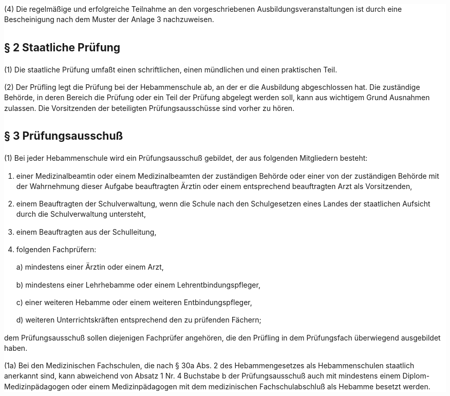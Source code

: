 (4) Die regelmäßige und erfolgreiche Teilnahme an den vorgeschriebenen
Ausbildungsveranstaltungen ist durch eine Bescheinigung nach dem
Muster der Anlage 3 nachzuweisen.


## § 2 Staatliche Prüfung

(1) Die staatliche Prüfung umfaßt einen schriftlichen, einen
mündlichen und einen praktischen Teil.

(2) Der Prüfling legt die Prüfung bei der Hebammenschule ab, an der er
die Ausbildung abgeschlossen hat. Die zuständige Behörde, in deren
Bereich die Prüfung oder ein Teil der Prüfung abgelegt werden soll,
kann aus wichtigem Grund Ausnahmen zulassen. Die Vorsitzenden der
beteiligten Prüfungsausschüsse sind vorher zu hören.


## § 3 Prüfungsausschuß

(1) Bei jeder Hebammenschule wird ein Prüfungsausschuß gebildet, der
aus folgenden Mitgliedern besteht:

1.  einer Medizinalbeamtin oder einem Medizinalbeamten der zuständigen
    Behörde oder einer von der zuständigen Behörde mit der Wahrnehmung
    dieser Aufgabe beauftragten Ärztin oder einem entsprechend
    beauftragten Arzt als Vorsitzenden,


2.  einem Beauftragten der Schulverwaltung, wenn die Schule nach den
    Schulgesetzen eines Landes der staatlichen Aufsicht durch die
    Schulverwaltung untersteht,


3.  einem Beauftragten aus der Schulleitung,


4.  folgenden Fachprüfern:

    a)  mindestens einer Ärztin oder einem Arzt,


    b)  mindestens einer Lehrhebamme oder einem Lehrentbindungspfleger,


    c)  einer weiteren Hebamme oder einem weiteren Entbindungspfleger,


    d)  weiteren Unterrichtskräften entsprechend den zu prüfenden Fächern;






dem Prüfungsausschuß sollen diejenigen Fachprüfer angehören, die den
Prüfling in dem Prüfungsfach überwiegend ausgebildet haben.

(1a) Bei den Medizinischen Fachschulen, die nach § 30a Abs. 2 des
Hebammengesetzes als Hebammenschulen staatlich anerkannt sind, kann
abweichend von Absatz 1 Nr. 4 Buchstabe b der Prüfungsausschuß auch
mit mindestens einem Diplom-Medizinpädagogen oder einem
Medizinpädagogen mit dem medizinischen Fachschulabschluß als Hebamme
besetzt werden.
